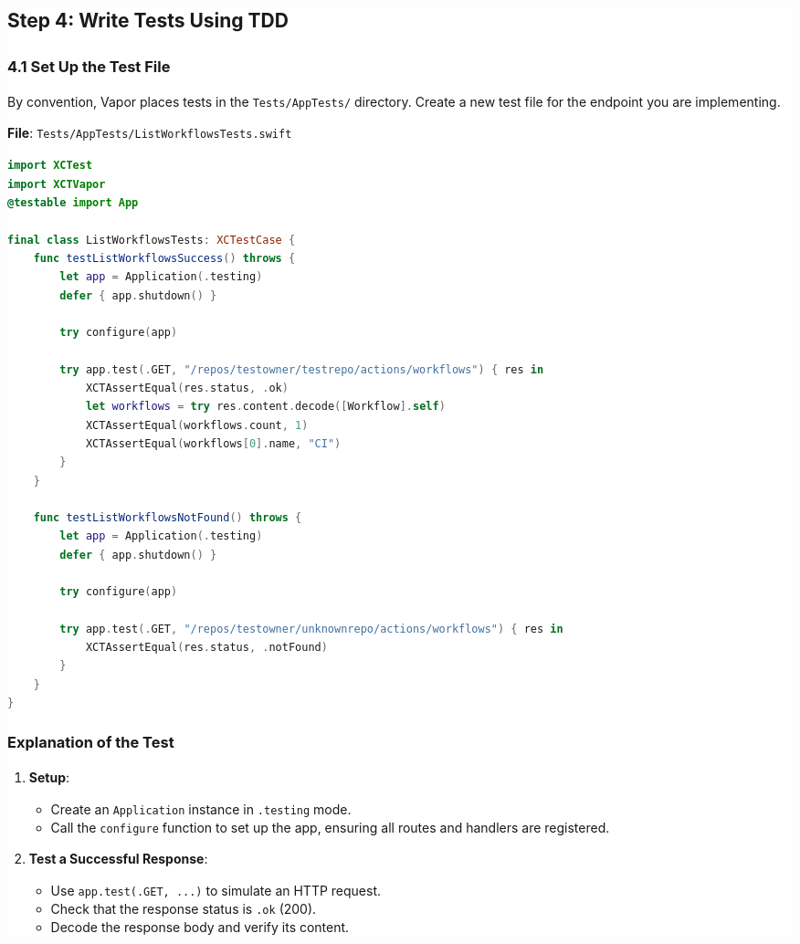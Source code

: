 
## Step 4: Write Tests Using TDD

### 4.1 **Set Up the Test File**

By convention, Vapor places tests in the `Tests/AppTests/` directory. Create a new test file for the endpoint you are implementing.

**File**: `Tests/AppTests/ListWorkflowsTests.swift`

```swift
import XCTest
import XCTVapor
@testable import App

final class ListWorkflowsTests: XCTestCase {
    func testListWorkflowsSuccess() throws {
        let app = Application(.testing)
        defer { app.shutdown() }

        try configure(app)

        try app.test(.GET, "/repos/testowner/testrepo/actions/workflows") { res in
            XCTAssertEqual(res.status, .ok)
            let workflows = try res.content.decode([Workflow].self)
            XCTAssertEqual(workflows.count, 1)
            XCTAssertEqual(workflows[0].name, "CI")
        }
    }

    func testListWorkflowsNotFound() throws {
        let app = Application(.testing)
        defer { app.shutdown() }

        try configure(app)

        try app.test(.GET, "/repos/testowner/unknownrepo/actions/workflows") { res in
            XCTAssertEqual(res.status, .notFound)
        }
    }
}
```

### Explanation of the Test

1. **Setup**:

   - Create an `Application` instance in `.testing` mode.
   - Call the `configure` function to set up the app, ensuring all routes and handlers are registered.

2. **Test a Successful Response**:

   - Use `app.test(.GET, ...)` to simulate an HTTP request.
   - Check that the response status is `.ok` (200).
   - Decode the response body and verify its content.
